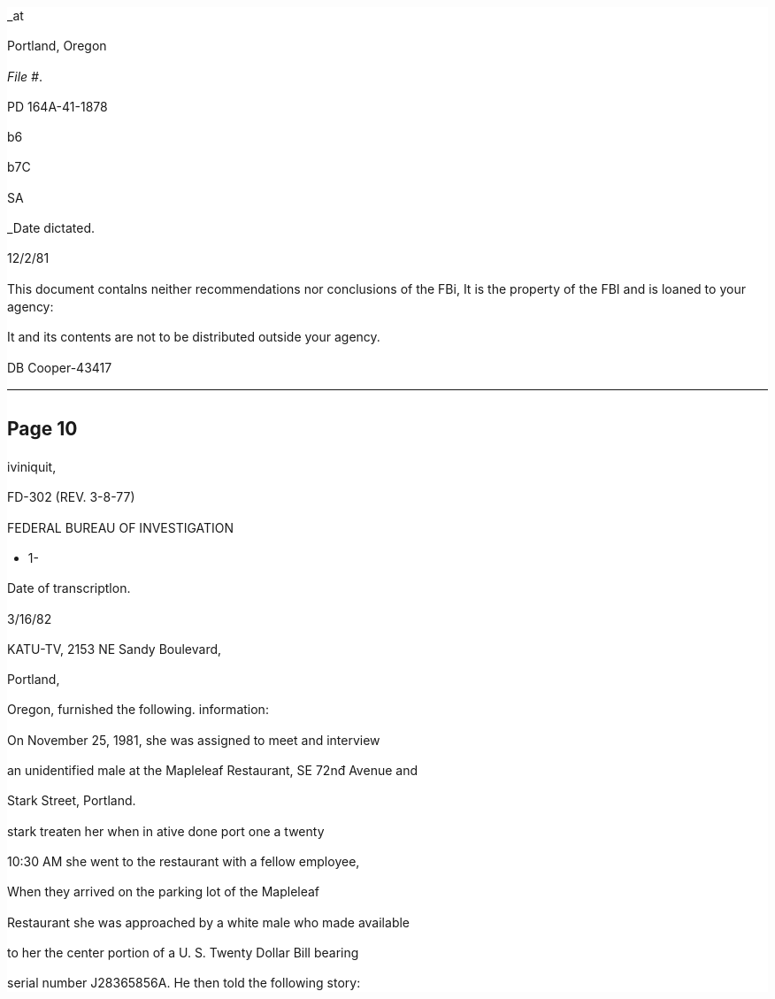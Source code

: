 _at

Portland, Oregon

_File #_.

PD 164A-41-1878

b6

b7C

SA

_Date dictated.

12/2/81

This document contalns neither recommendations nor conclusions of the FBi, It is the property of the FBI and is loaned to your agency:

It and its contents are not to be distributed outside your agency.

DB Cooper-43417

---

## Page 10

iviniquit,

FD-302 (REV. 3-8-77)

FEDERAL BUREAU OF INVESTIGATION

- 1-

Date of transcriptlon.

3/16/82

KATU-TV, 2153 NE Sandy Boulevard,

Portland,

Oregon, furnished the following. information:

On November 25, 1981, she was assigned to meet and interview

an unidentified male at the Mapleleaf Restaurant, SE 72nđ Avenue and

Stark Street, Portland.

stark treaten her when in ative done port one a twenty

10:30 AM she went to the restaurant with a fellow employee,

When they arrived on the parking lot of the Mapleleaf

Restaurant she was approached by a white male who made available

to her the center portion of a U. S. Twenty Dollar Bill bearing

serial number J28365856A. He then told the following story:
